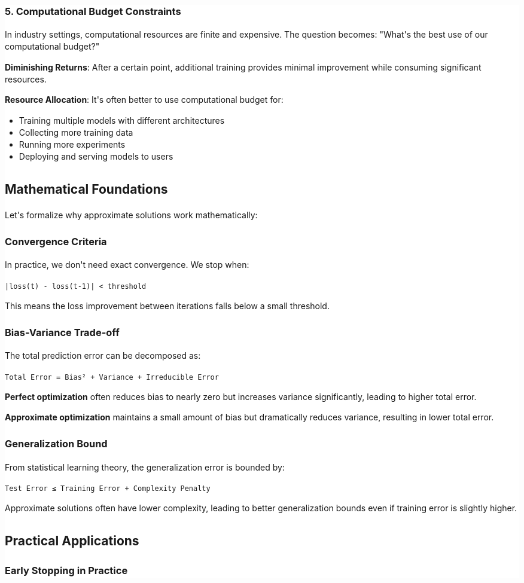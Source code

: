 ### 5. Computational Budget Constraints

In industry settings, computational resources are finite and expensive. The question becomes: "What's the best use of our computational budget?"

**Diminishing Returns**: After a certain point, additional training provides minimal improvement while consuming significant resources.

**Resource Allocation**: It's often better to use computational budget for:
- Training multiple models with different architectures
- Collecting more training data
- Running more experiments
- Deploying and serving models to users

## Mathematical Foundations

Let's formalize why approximate solutions work mathematically:

### Convergence Criteria

In practice, we don't need exact convergence. We stop when:

```
|loss(t) - loss(t-1)| < threshold
```

This means the loss improvement between iterations falls below a small threshold.

### Bias-Variance Trade-off

The total prediction error can be decomposed as:

```
Total Error = Bias² + Variance + Irreducible Error
```

**Perfect optimization** often reduces bias to nearly zero but increases variance significantly, leading to higher total error.

**Approximate optimization** maintains a small amount of bias but dramatically reduces variance, resulting in lower total error.

### Generalization Bound

From statistical learning theory, the generalization error is bounded by:

```
Test Error ≤ Training Error + Complexity Penalty
```

Approximate solutions often have lower complexity, leading to better generalization bounds even if training error is slightly higher.

## Practical Applications

### Early Stopping in Practice
